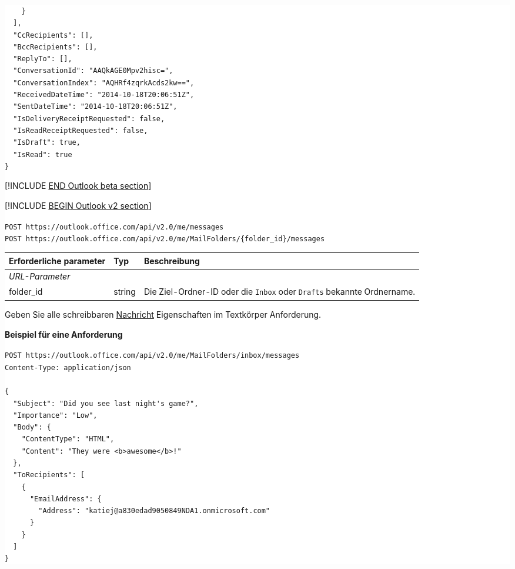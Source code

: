 ```
    }
  ],
  "CcRecipients": [],
  "BccRecipients": [],
  "ReplyTo": [],
  "ConversationId": "AAQkAGE0Mpv2hisc=",
  "ConversationIndex": "AQHRf4zqrkAcds2kw==",
  "ReceivedDateTime": "2014-10-18T20:06:51Z",
  "SentDateTime": "2014-10-18T20:06:51Z",
  "IsDeliveryReceiptRequested": false,
  "IsReadReceiptRequested": false,
  "IsDraft": true,
  "IsRead": true
}
```


[!INCLUDE [END Outlook beta section](../includes/controls/outlookrestapibetasection.html)]







[!INCLUDE [BEGIN Outlook v2 section](../includes/controls/outlookrestapiv2section.html)]


```no-highlight
POST https://outlook.office.com/api/v2.0/me/messages
POST https://outlook.office.com/api/v2.0/me/MailFolders/{folder_id}/messages
```

|**Erforderliche parameter**|**Typ**|**Beschreibung**|
|:-----|:-----|:-----|
|_URL-Parameter_|
|folder_id|string|Die Ziel-Ordner-ID oder die `Inbox` oder `Drafts` bekannte Ordnername.|

Geben Sie alle schreibbaren [Nachricht](..\api\complex-types-for-mail-contacts-calendar.md#MessageResource) Eigenschaften im Textkörper Anforderung.

**Beispiel für eine Anforderung**

```
POST https://outlook.office.com/api/v2.0/me/MailFolders/inbox/messages
Content-Type: application/json

{
  "Subject": "Did you see last night's game?",
  "Importance": "Low",
  "Body": {
    "ContentType": "HTML",
    "Content": "They were <b>awesome</b>!"
  },
  "ToRecipients": [
    {
      "EmailAddress": {
        "Address": "katiej@a830edad9050849NDA1.onmicrosoft.com"
      }
    }
  ]
}
```
